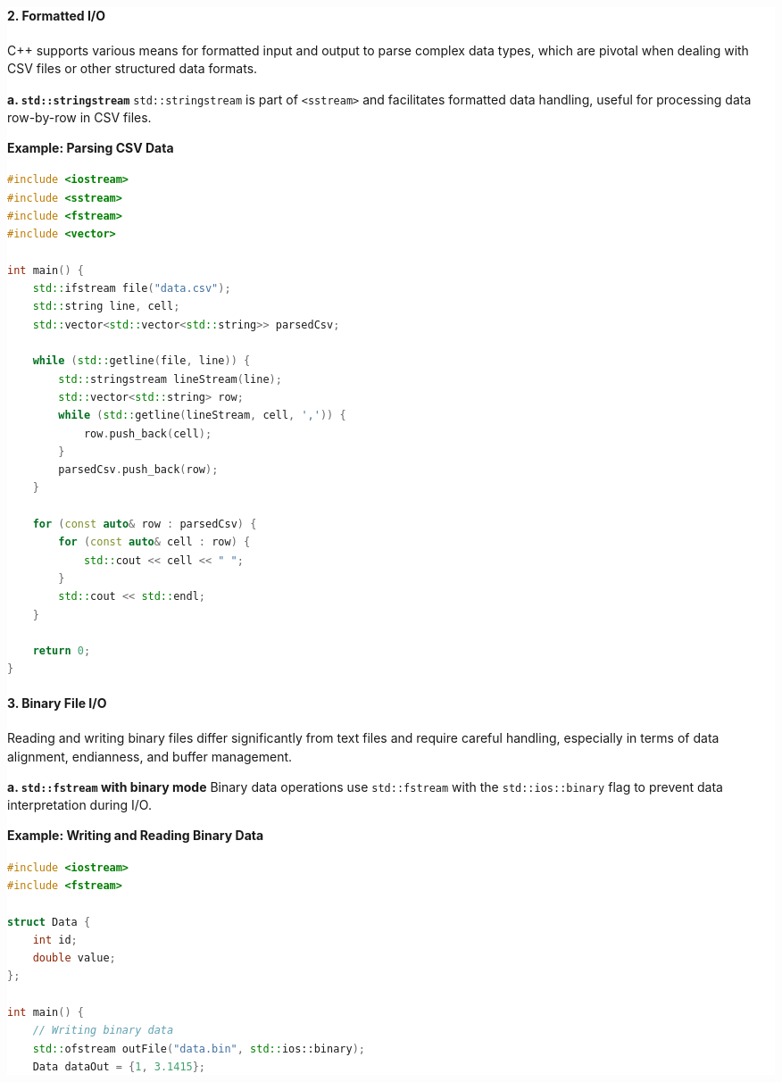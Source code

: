 ```cpp
```

#### 2. Formatted I/O

C++ supports various means for formatted input and output to parse complex data types, which are pivotal when dealing with CSV files or other structured data formats.

**a. `std::stringstream`**
`std::stringstream` is part of `<sstream>` and facilitates formatted data handling, useful for processing data row-by-row in CSV files.

**Example: Parsing CSV Data**
```cpp
#include <iostream>
#include <sstream>
#include <fstream>
#include <vector>

int main() {
    std::ifstream file("data.csv");
    std::string line, cell;
    std::vector<std::vector<std::string>> parsedCsv;

    while (std::getline(file, line)) {
        std::stringstream lineStream(line);
        std::vector<std::string> row;
        while (std::getline(lineStream, cell, ',')) {
            row.push_back(cell);
        }
        parsedCsv.push_back(row);
    }

    for (const auto& row : parsedCsv) {
        for (const auto& cell : row) {
            std::cout << cell << " ";
        }
        std::cout << std::endl;
    }

    return 0;
}
```

#### 3. Binary File I/O

Reading and writing binary files differ significantly from text files and require careful handling, especially in terms of data alignment, endianness, and buffer management.

**a. `std::fstream` with binary mode**
Binary data operations use `std::fstream` with the `std::ios::binary` flag to prevent data interpretation during I/O.

**Example: Writing and Reading Binary Data**
```cpp
#include <iostream>
#include <fstream>

struct Data {
    int id;
    double value;
};

int main() {
    // Writing binary data
    std::ofstream outFile("data.bin", std::ios::binary);
    Data dataOut = {1, 3.1415};
```